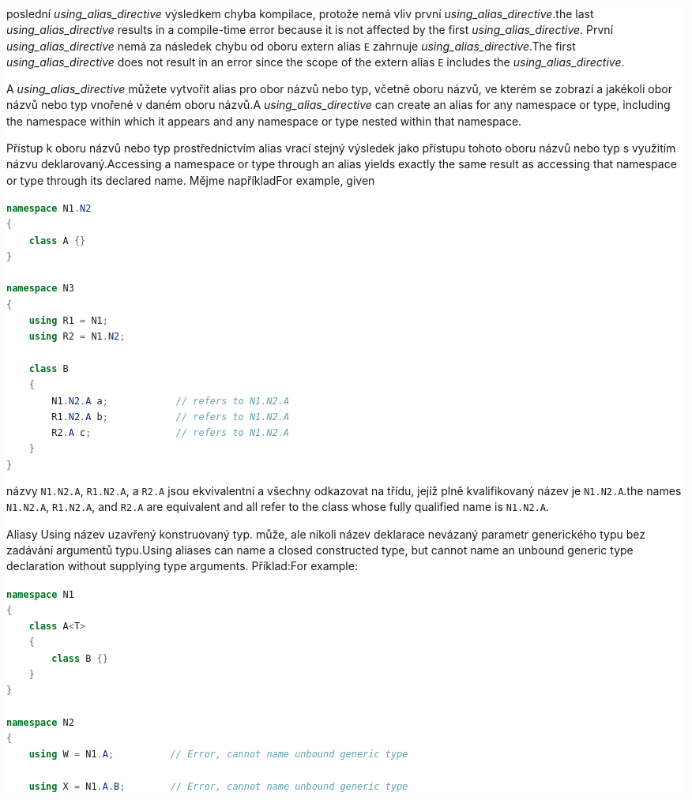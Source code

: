 <span data-ttu-id="07e4c-182">poslední *using_alias_directive* výsledkem chyba kompilace, protože nemá vliv první *using_alias_directive*.</span><span class="sxs-lookup"><span data-stu-id="07e4c-182">the last *using_alias_directive* results in a compile-time error because it is not affected by the first *using_alias_directive*.</span></span> <span data-ttu-id="07e4c-183">První *using_alias_directive* nemá za následek chybu od oboru extern alias `E` zahrnuje *using_alias_directive*.</span><span class="sxs-lookup"><span data-stu-id="07e4c-183">The first *using_alias_directive* does not result in an error since the scope of the extern alias `E` includes the *using_alias_directive*.</span></span>

<span data-ttu-id="07e4c-184">A *using_alias_directive* můžete vytvořit alias pro obor názvů nebo typ, včetně oboru názvů, ve kterém se zobrazí a jakékoli obor názvů nebo typ vnořené v daném oboru názvů.</span><span class="sxs-lookup"><span data-stu-id="07e4c-184">A *using_alias_directive* can create an alias for any namespace or type, including the namespace within which it appears and any namespace or type nested within that namespace.</span></span>

<span data-ttu-id="07e4c-185">Přístup k oboru názvů nebo typ prostřednictvím alias vrací stejný výsledek jako přístupu tohoto oboru názvů nebo typ s využitím názvu deklarovaný.</span><span class="sxs-lookup"><span data-stu-id="07e4c-185">Accessing a namespace or type through an alias yields exactly the same result as accessing that namespace or type through its declared name.</span></span> <span data-ttu-id="07e4c-186">Mějme například</span><span class="sxs-lookup"><span data-stu-id="07e4c-186">For example, given</span></span>
```csharp
namespace N1.N2
{
    class A {}
}

namespace N3
{
    using R1 = N1;
    using R2 = N1.N2;

    class B
    {
        N1.N2.A a;            // refers to N1.N2.A
        R1.N2.A b;            // refers to N1.N2.A
        R2.A c;               // refers to N1.N2.A
    }
}
```
<span data-ttu-id="07e4c-187">názvy `N1.N2.A`, `R1.N2.A`, a `R2.A` jsou ekvivalentní a všechny odkazovat na třídu, jejíž plně kvalifikovaný název je `N1.N2.A`.</span><span class="sxs-lookup"><span data-stu-id="07e4c-187">the names `N1.N2.A`, `R1.N2.A`, and `R2.A` are equivalent and all refer to the class whose fully qualified name is `N1.N2.A`.</span></span>

<span data-ttu-id="07e4c-188">Aliasy Using název uzavřený konstruovaný typ. může, ale nikoli název deklarace nevázaný parametr generického typu bez zadávání argumentů typu.</span><span class="sxs-lookup"><span data-stu-id="07e4c-188">Using aliases can name a closed constructed type, but cannot name an unbound generic type declaration without supplying type arguments.</span></span> <span data-ttu-id="07e4c-189">Příklad:</span><span class="sxs-lookup"><span data-stu-id="07e4c-189">For example:</span></span>
```csharp
namespace N1
{
    class A<T>
    {
        class B {}
    }
}

namespace N2
{
    using W = N1.A;          // Error, cannot name unbound generic type

    using X = N1.A.B;        // Error, cannot name unbound generic type
```